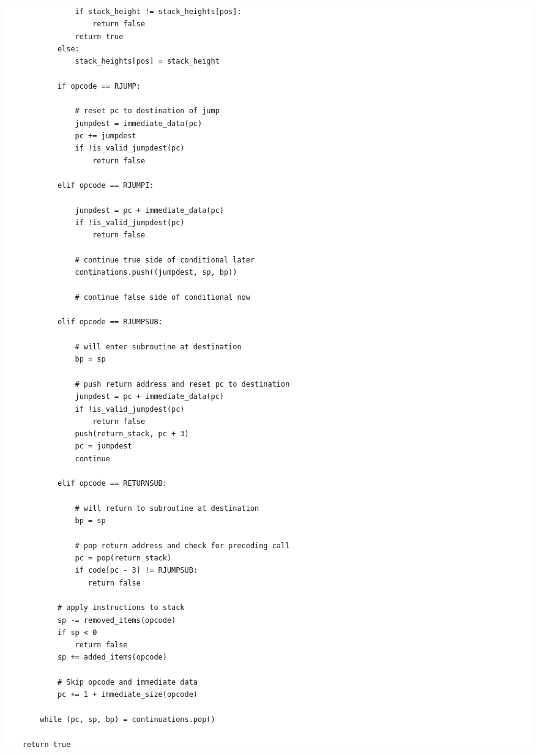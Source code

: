 ```
                if stack_height != stack_heights[pos]:
                    return false
                return true
            else:
                stack_heights[pos] = stack_height

            if opcode == RJUMP:

                # reset pc to destination of jump
                jumpdest = immediate_data(pc)
                pc += jumpdest
                if !is_valid_jumpdest(pc)
                    return false

            elif opcode == RJUMPI:

                jumpdest = pc + immediate_data(pc)
                if !is_valid_jumpdest(pc)
                    return false

                # continue true side of conditional later
                continations.push((jumpdest, sp, bp))

                # continue false side of conditional now

            elif opcode == RJUMPSUB:

                # will enter subroutine at destination
                bp = sp

                # push return address and reset pc to destination
                jumpdest = pc + immediate_data(pc)
                if !is_valid_jumpdest(pc)
                    return false
                push(return_stack, pc + 3)
                pc = jumpdest
                continue

            elif opcode == RETURNSUB:

                # will return to subroutine at destination
                bp = sp

                # pop return address and check for preceding call
                pc = pop(return_stack)
                if code[pc - 3] != RJUMPSUB:
                   return false

            # apply instructions to stack
            sp -= removed_items(opcode)
            if sp < 0
                return false
            sp += added_items(opcode)

            # Skip opcode and immediate data
            pc += 1 + immediate_size(opcode)

        while (pc, sp, bp) = continuations.pop()

    return true
```
